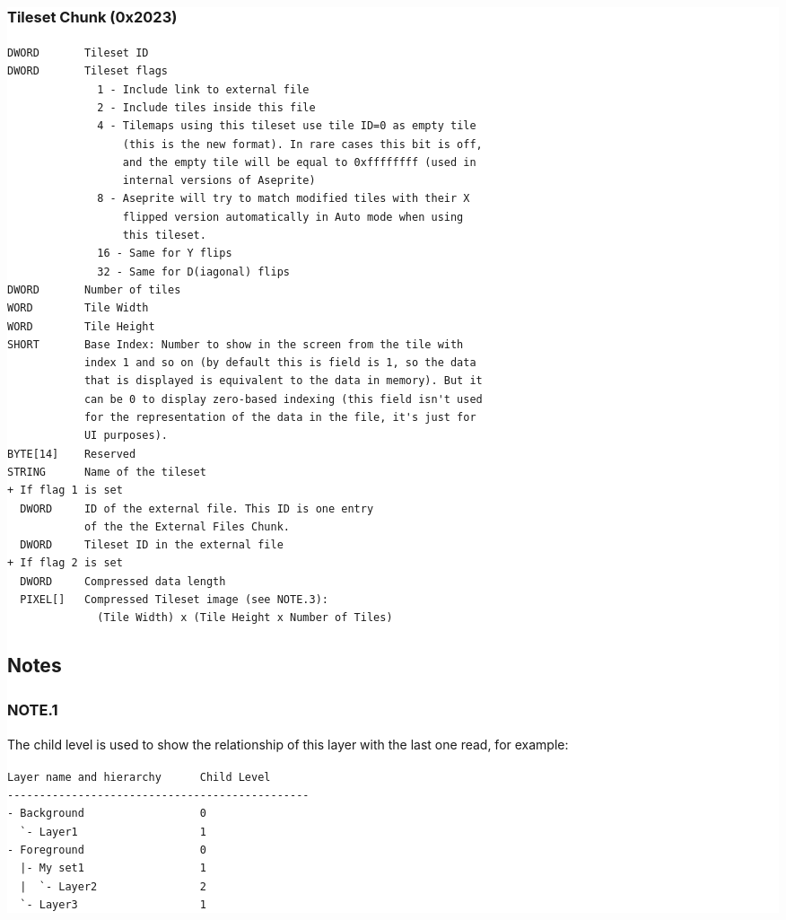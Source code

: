 ### Tileset Chunk (0x2023)

    DWORD       Tileset ID
    DWORD       Tileset flags
                  1 - Include link to external file
                  2 - Include tiles inside this file
                  4 - Tilemaps using this tileset use tile ID=0 as empty tile
                      (this is the new format). In rare cases this bit is off,
                      and the empty tile will be equal to 0xffffffff (used in
                      internal versions of Aseprite)
                  8 - Aseprite will try to match modified tiles with their X
                      flipped version automatically in Auto mode when using
                      this tileset.
                  16 - Same for Y flips
                  32 - Same for D(iagonal) flips
    DWORD       Number of tiles
    WORD        Tile Width
    WORD        Tile Height
    SHORT       Base Index: Number to show in the screen from the tile with
                index 1 and so on (by default this is field is 1, so the data
                that is displayed is equivalent to the data in memory). But it
                can be 0 to display zero-based indexing (this field isn't used
                for the representation of the data in the file, it's just for
                UI purposes).
    BYTE[14]    Reserved
    STRING      Name of the tileset
    + If flag 1 is set
      DWORD     ID of the external file. This ID is one entry
                of the the External Files Chunk.
      DWORD     Tileset ID in the external file
    + If flag 2 is set
      DWORD     Compressed data length
      PIXEL[]   Compressed Tileset image (see NOTE.3):
                  (Tile Width) x (Tile Height x Number of Tiles)

## Notes

### NOTE.1

The child level is used to show the relationship of this layer with
the last one read, for example:

    Layer name and hierarchy      Child Level
    -----------------------------------------------
    - Background                  0
      `- Layer1                   1
    - Foreground                  0
      |- My set1                  1
      |  `- Layer2                2
      `- Layer3                   1
